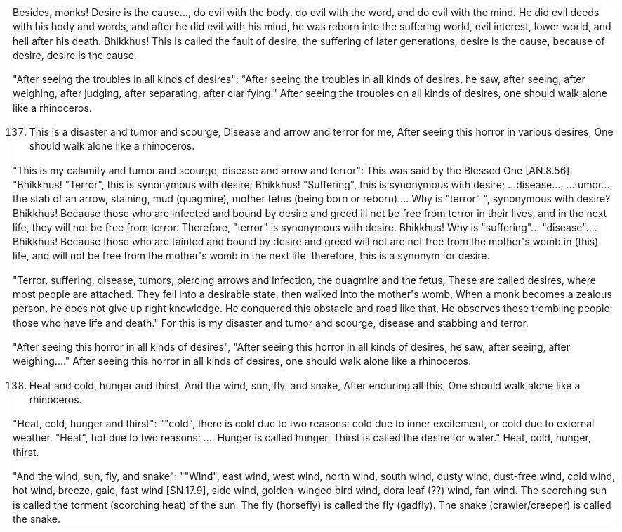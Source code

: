 Besides, monks! Desire is the cause..., do evil with the body, do evil with the
word, and do evil with the mind. He did evil deeds with his body and words, and
after he did evil with his mind, he was reborn into the suffering world, evil
interest, lower world, and hell after his death. Bhikkhus! This is called the
fault of desire, the suffering of later generations, desire is the cause,
because of desire, desire is the cause.

"After seeing the troubles in all kinds of desires": "After seeing the troubles
in all kinds of desires, he saw, after seeing, after weighing, after judging,
after separating, after clarifying." After seeing the troubles on all kinds of
desires, one should walk alone like a rhinoceros.

137. This is a disaster and tumor and scourge,
Disease and arrow and terror for me,
After seeing this horror in various desires,
One should walk alone like a rhinoceros.

"This is my calamity and tumor and scourge, disease and arrow and terror": This
was said by the Blessed One [AN.8.56]: "Bhikkhus! "Terror", this is synonymous
with desire; Bhikkhus! "Suffering", this is synonymous with desire;
...disease..., ...tumor..., the stab of an arrow, staining, mud (quagmire),
mother fetus (being born or reborn).... Why is "terror" ", synonymous with
desire? Bhikkhus! Because those who are infected and bound by desire and greed
ill not be free from terror in their lives, and in the next life, they will not
be free from terror. Therefore, "terror" is synonymous with desire. Bhikkhus!
Why is "suffering"... "disease".... Bhikkhus! Because those who are tainted and
bound by desire and greed will not are not free from the mother's womb in (this)
life, and will not be free from the mother's womb in the next life, therefore,
this is a synonym for desire.

"Terror, suffering, disease, tumors, piercing arrows and infection,
    the quagmire and the fetus,
These are called desires, where most people are attached.
They fell into a desirable state, then walked into the mother's womb,
When a monk becomes a zealous person, he does not give up right knowledge.
He conquered this obstacle and road like that,
He observes these trembling people: those who have life and death."
For this is my disaster and tumor and scourge, disease and stabbing and terror.

"After seeing this horror in all kinds of desires", "After seeing this horror in
all kinds of desires, he saw, after seeing, after weighing...." After seeing
this horror in all kinds of desires, one should walk alone like a rhinoceros.

138. Heat and cold, hunger and thirst,
And the wind, sun, fly, and snake,
After enduring all this,
One should walk alone like a rhinoceros.

"Heat, cold, hunger and thirst": ""cold", there is cold due to two reasons: cold
due to inner excitement, or cold due to external weather. "Heat", hot due to two
reasons: .... Hunger is called hunger. Thirst is called the desire for water."
Heat, cold, hunger, thirst.

"And the wind, sun, fly, and snake": ""Wind", east wind, west wind, north wind,
south wind, dusty wind, dust-free wind, cold wind, hot wind, breeze, gale, fast
wind [SN.17.9], side wind, golden-winged bird wind, dora leaf (??) wind, fan
wind. The scorching sun is called the torment (scorching heat) of the sun. The
fly (horsefly) is called the fly (gadfly). The snake (crawler/creeper) is called
the snake.
